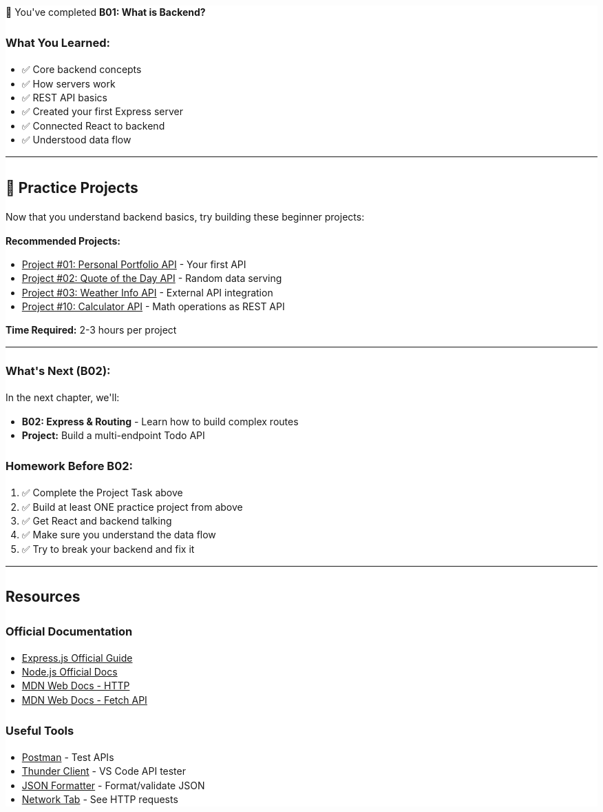 🎉 You've completed **B01: What is Backend?**

### What You Learned:
- ✅ Core backend concepts
- ✅ How servers work
- ✅ REST API basics
- ✅ Created your first Express server
- ✅ Connected React to backend
- ✅ Understood data flow

---

## 🎯 Practice Projects

Now that you understand backend basics, try building these beginner projects:

**Recommended Projects:**
- [Project #01: Personal Portfolio API](../projects/01-personal-portfolio-api.md) - Your first API
- [Project #02: Quote of the Day API](../projects/02-quote-of-day-api.md) - Random data serving
- [Project #03: Weather Info API](../projects/03-weather-info-api.md) - External API integration
- [Project #10: Calculator API](../projects/10-calculator-api.md) - Math operations as REST API

**Time Required:** 2-3 hours per project

---

### What's Next (B02):
In the next chapter, we'll:
- **B02: Express & Routing** - Learn how to build complex routes
- **Project:** Build a multi-endpoint Todo API

### Homework Before B02:
1. ✅ Complete the Project Task above
2. ✅ Build at least ONE practice project from above
3. ✅ Get React and backend talking
4. ✅ Make sure you understand the data flow
5. ✅ Try to break your backend and fix it

---

## Resources

### Official Documentation
- [Express.js Official Guide](https://expressjs.com/)
- [Node.js Official Docs](https://nodejs.org/docs/)
- [MDN Web Docs - HTTP](https://developer.mozilla.org/en-US/docs/Web/HTTP)
- [MDN Web Docs - Fetch API](https://developer.mozilla.org/en-US/docs/Web/API/Fetch_API)

### Useful Tools
- [Postman](https://www.postman.com/) - Test APIs
- [Thunder Client](https://www.thunderclient.com/) - VS Code API tester
- [JSON Formatter](https://jsonformatter.org/) - Format/validate JSON
- [Network Tab](https://developer.chrome.com/docs/devtools/network/) - See HTTP requests
